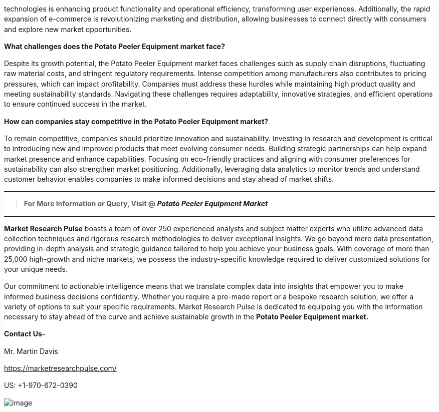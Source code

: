technologies is enhancing product functionality and operational efficiency, transforming user experiences. Additionally, the rapid expansion of e-commerce is revolutionizing marketing and distribution, allowing businesses to connect directly with consumers and explore new market opportunities.</p><p><strong>What challenges does the Potato Peeler Equipment market face?</strong></p><p>Despite its growth potential, the Potato Peeler Equipment market faces challenges such as supply chain disruptions, fluctuating raw material costs, and stringent regulatory requirements. Intense competition among manufacturers also contributes to pricing pressures, which can impact profitability. Companies must address these hurdles while maintaining high product quality and meeting sustainability standards. Navigating these challenges requires adaptability, innovative strategies, and efficient operations to ensure continued success in the market.</p><p><strong>How can companies stay competitive in the Potato Peeler Equipment market?</strong></p><p>To remain competitive, companies should prioritize innovation and sustainability. Investing in research and development is critical to introducing new and improved products that meet evolving consumer needs. Building strategic partnerships can help expand market presence and enhance capabilities. Focusing on eco-friendly practices and aligning with consumer preferences for sustainability can also strengthen market positioning. Additionally, leveraging data analytics to monitor trends and understand customer behavior enables companies to make informed decisions and stay ahead of market shifts.</p><hr /><blockquote><p><strong>For More Information or Query, Visit @&nbsp;<em><a href="https://marketresearchpulse.com/report/36849/potato-peeler-equipment-market?utm_source=Linkedin&utm_medium=0117">Potato Peeler Equipment Market</a></em></strong></p></blockquote><hr /><p><strong>Market Research Pulse</strong> boasts a team of over 250 experienced analysts and subject matter experts who utilize advanced data collection techniques and rigorous research methodologies to deliver exceptional insights. We go beyond mere data presentation, providing in-depth analysis and strategic guidance tailored to help you achieve your business goals. With coverage of more than 25,000 high-growth and niche markets, we possess the industry-specific knowledge required to deliver customized solutions for your unique needs.</p><p>Our commitment to actionable intelligence means that we translate complex data into insights that empower you to make informed business decisions confidently. Whether you require a pre-made report or a bespoke research solution, we offer a variety of options to suit your specific requirements. Market Research Pulse is dedicated to equipping you with the information necessary to stay ahead of the curve and achieve sustainable growth in the <strong>Potato Peeler Equipment market.</strong></p><p><strong>Contact Us-</strong></p><p>Mr. Martin Davis</p><p>https://marketresearchpulse.com/</p><p>US: +1-970-672-0390</p>
![image](https://github.com/user-attachments/assets/d2247bcd-04b4-4bc4-aec6-105c2cf57df5)

